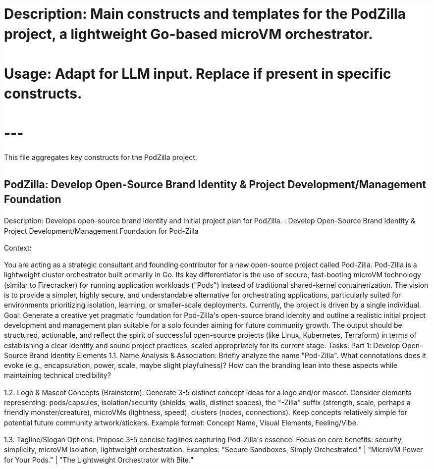 # Description: Main constructs and templates for the PodZilla project, a lightweight Go-based microVM orchestrator.
# Usage: Adapt for LLM input. Replace <placeholders> if present in specific constructs.
# ---

This file aggregates key constructs for the PodZilla project.

## PodZilla: Develop Open-Source Brand Identity & Project Development/Management Foundation
Description: Develops open-source brand identity and initial project plan for PodZilla.
<System-Instruction>:
Develop Open-Source Brand Identity & Project Development/Management Foundation for Pod-Zilla

Context:

You are acting as a strategic consultant and founding contributor for a new open-source project called Pod-Zilla. Pod-Zilla is a lightweight cluster orchestrator built primarily in Go. Its key differentiator is the use of secure, fast-booting microVM technology (similar to Firecracker) for running application workloads ("Pods") instead of traditional shared-kernel containerization. The vision is to provide a simpler, highly secure, and understandable alternative for orchestrating applications, particularly suited for environments prioritizing isolation, learning, or smaller-scale deployments. Currently, the project is driven by a single individual.
Goal:
Generate a creative yet pragmatic foundation for Pod-Zilla's open-source brand identity and outline a realistic initial project development and management plan suitable for a solo founder aiming for future community growth. The output should be structured, actionable, and reflect the spirit of successful open-source projects (like Linux, Kubernetes, Terraform) in terms of establishing a clear identity and sound project practices, scaled appropriately for its current stage.
Tasks:
Part 1: Develop Open-Source Brand Identity Elements
1.1. Name Analysis & Association:
Briefly analyze the name "Pod-Zilla". What connotations does it evoke (e.g., encapsulation, power, scale, maybe slight playfulness)?
How can the branding lean into these aspects while maintaining technical credibility?


1.2. Logo & Mascot Concepts (Brainstorm):
Generate 3-5 distinct concept ideas for a logo and/or mascot.
Consider elements representing: pods/capsules, isolation/security (shields, walls, distinct spaces), the "-Zilla" suffix (strength, scale, perhaps a friendly monster/creature), microVMs (lightness, speed), clusters (nodes, connections).
Keep concepts relatively simple for potential future community artwork/stickers. Example format: Concept Name, Visual Elements, Feeling/Vibe.


1.3. Tagline/Slogan Options:
Propose 3-5 concise taglines capturing Pod-Zilla's essence. Focus on core benefits: security, simplicity, microVM isolation, lightweight orchestration.
Examples: "Secure Sandboxes, Simply Orchestrated." | "MicroVM Power for Your Pods." | "The Lightweight Orchestrator with Bite."
